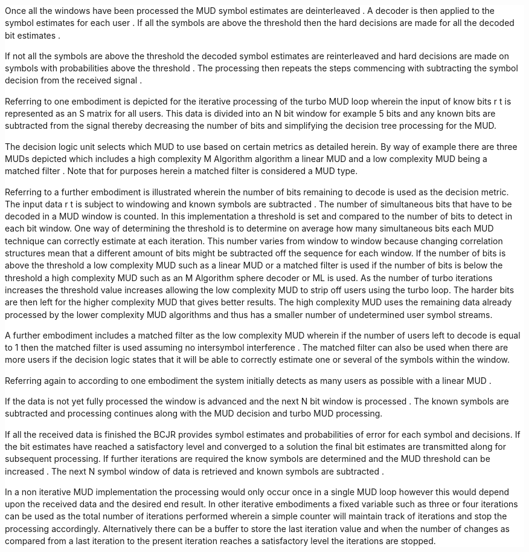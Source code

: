 Once all the windows have been processed the MUD symbol estimates are deinterleaved . A decoder is then applied to the symbol estimates for each user . If all the symbols are above the threshold then the hard decisions are made for all the decoded bit estimates .

If not all the symbols are above the threshold the decoded symbol estimates are reinterleaved and hard decisions are made on symbols with probabilities above the threshold . The processing then repeats the steps commencing with subtracting the symbol decision from the received signal .

Referring to one embodiment is depicted for the iterative processing of the turbo MUD loop wherein the input of know bits r t is represented as an S matrix for all users. This data is divided into an N bit window for example 5 bits and any known bits are subtracted from the signal thereby decreasing the number of bits and simplifying the decision tree processing for the MUD.

The decision logic unit selects which MUD to use based on certain metrics as detailed herein. By way of example there are three MUDs depicted which includes a high complexity M Algorithm algorithm a linear MUD and a low complexity MUD being a matched filter . Note that for purposes herein a matched filter is considered a MUD type.

Referring to a further embodiment is illustrated wherein the number of bits remaining to decode is used as the decision metric. The input data r t is subject to windowing and known symbols are subtracted . The number of simultaneous bits that have to be decoded in a MUD window is counted. In this implementation a threshold is set and compared to the number of bits to detect in each bit window. One way of determining the threshold is to determine on average how many simultaneous bits each MUD technique can correctly estimate at each iteration. This number varies from window to window because changing correlation structures mean that a different amount of bits might be subtracted off the sequence for each window. If the number of bits is above the threshold a low complexity MUD such as a linear MUD or a matched filter is used if the number of bits is below the threshold a high complexity MUD such as an M Algorithm sphere decoder or ML is used. As the number of turbo iterations increases the threshold value increases allowing the low complexity MUD to strip off users using the turbo loop. The harder bits are then left for the higher complexity MUD that gives better results. The high complexity MUD uses the remaining data already processed by the lower complexity MUD algorithms and thus has a smaller number of undetermined user symbol streams.

A further embodiment includes a matched filter as the low complexity MUD wherein if the number of users left to decode is equal to 1 then the matched filter is used assuming no intersymbol interference . The matched filter can also be used when there are more users if the decision logic states that it will be able to correctly estimate one or several of the symbols within the window.

Referring again to according to one embodiment the system initially detects as many users as possible with a linear MUD .

If the data is not yet fully processed the window is advanced and the next N bit window is processed . The known symbols are subtracted and processing continues along with the MUD decision and turbo MUD processing.

If all the received data is finished the BCJR provides symbol estimates and probabilities of error for each symbol and decisions. If the bit estimates have reached a satisfactory level and converged to a solution the final bit estimates are transmitted along for subsequent processing. If further iterations are required the know symbols are determined and the MUD threshold can be increased . The next N symbol window of data is retrieved and known symbols are subtracted .

In a non iterative MUD implementation the processing would only occur once in a single MUD loop however this would depend upon the received data and the desired end result. In other iterative embodiments a fixed variable such as three or four iterations can be used as the total number of iterations performed wherein a simple counter will maintain track of iterations and stop the processing accordingly. Alternatively there can be a buffer to store the last iteration value and when the number of changes as compared from a last iteration to the present iteration reaches a satisfactory level the iterations are stopped.

